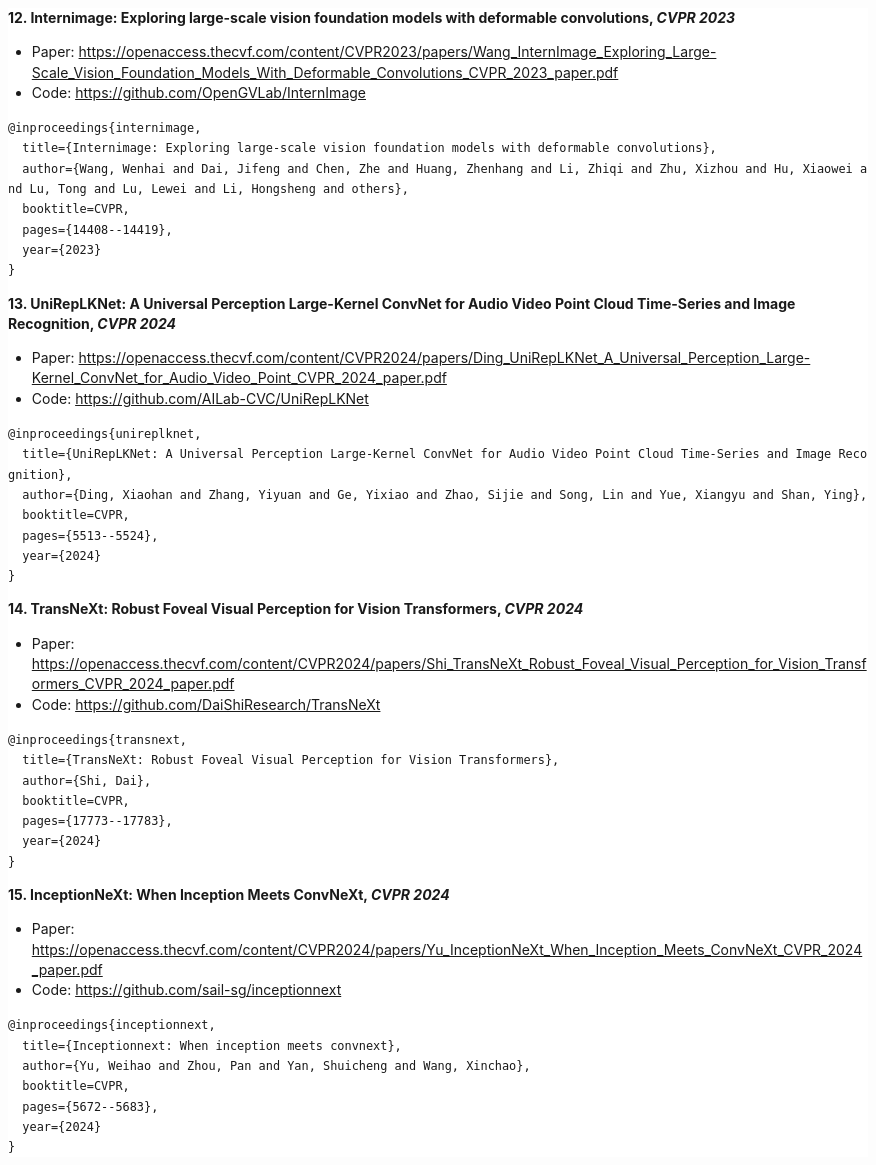 **12. Internimage: Exploring large-scale vision foundation models with deformable convolutions, _CVPR 2023_**
- Paper: https://openaccess.thecvf.com/content/CVPR2023/papers/Wang_InternImage_Exploring_Large-Scale_Vision_Foundation_Models_With_Deformable_Convolutions_CVPR_2023_paper.pdf
- Code: https://github.com/OpenGVLab/InternImage
```
@inproceedings{internimage,
  title={Internimage: Exploring large-scale vision foundation models with deformable convolutions},
  author={Wang, Wenhai and Dai, Jifeng and Chen, Zhe and Huang, Zhenhang and Li, Zhiqi and Zhu, Xizhou and Hu, Xiaowei and Lu, Tong and Lu, Lewei and Li, Hongsheng and others},
  booktitle=CVPR,
  pages={14408--14419},
  year={2023}
}
```

**13. UniRepLKNet: A Universal Perception Large-Kernel ConvNet for Audio Video Point Cloud Time-Series and Image Recognition, _CVPR 2024_**
- Paper: https://openaccess.thecvf.com/content/CVPR2024/papers/Ding_UniRepLKNet_A_Universal_Perception_Large-Kernel_ConvNet_for_Audio_Video_Point_CVPR_2024_paper.pdf
- Code: https://github.com/AILab-CVC/UniRepLKNet
```
@inproceedings{unireplknet,
  title={UniRepLKNet: A Universal Perception Large-Kernel ConvNet for Audio Video Point Cloud Time-Series and Image Recognition},
  author={Ding, Xiaohan and Zhang, Yiyuan and Ge, Yixiao and Zhao, Sijie and Song, Lin and Yue, Xiangyu and Shan, Ying},
  booktitle=CVPR,
  pages={5513--5524},
  year={2024}
}
```

**14. TransNeXt: Robust Foveal Visual Perception for Vision Transformers, _CVPR 2024_**
- Paper: https://openaccess.thecvf.com/content/CVPR2024/papers/Shi_TransNeXt_Robust_Foveal_Visual_Perception_for_Vision_Transformers_CVPR_2024_paper.pdf
- Code: https://github.com/DaiShiResearch/TransNeXt
```
@inproceedings{transnext,
  title={TransNeXt: Robust Foveal Visual Perception for Vision Transformers},
  author={Shi, Dai},
  booktitle=CVPR,
  pages={17773--17783},
  year={2024}
}
```

**15. InceptionNeXt: When Inception Meets ConvNeXt, _CVPR 2024_**
- Paper: https://openaccess.thecvf.com/content/CVPR2024/papers/Yu_InceptionNeXt_When_Inception_Meets_ConvNeXt_CVPR_2024_paper.pdf
- Code: https://github.com/sail-sg/inceptionnext
```
@inproceedings{inceptionnext,
  title={Inceptionnext: When inception meets convnext},
  author={Yu, Weihao and Zhou, Pan and Yan, Shuicheng and Wang, Xinchao},
  booktitle=CVPR,
  pages={5672--5683},
  year={2024}
}
```
